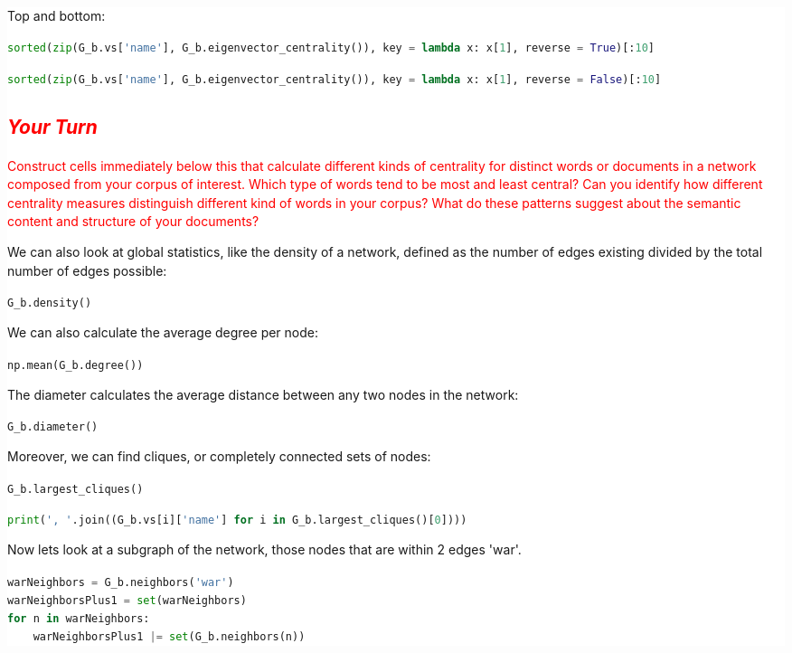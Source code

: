 Top and bottom:

```python
sorted(zip(G_b.vs['name'], G_b.eigenvector_centrality()), key = lambda x: x[1], reverse = True)[:10]
```

```python
sorted(zip(G_b.vs['name'], G_b.eigenvector_centrality()), key = lambda x: x[1], reverse = False)[:10]
```

## <span style="color:red">*Your Turn*</span>

<span style="color:red">Construct cells immediately below this that calculate
different kinds of centrality for distinct words or documents in a network
composed from your corpus of interest. Which type of words tend to be most and
least central? Can you identify how different centrality measures distinguish
different kind of words in your corpus? What do these patterns suggest about the
semantic content and structure of your documents?

We can also look at global statistics, like the density of a network, defined as
the number of edges existing divided by the total number of edges possible:

```python
G_b.density()
```

We can also calculate the average degree per node:

```python
np.mean(G_b.degree())
```

The diameter calculates the average distance between any two nodes in the
network:

```python
G_b.diameter()
```

Moreover, we can find cliques, or completely connected sets of nodes:

```python
G_b.largest_cliques()
```

```python
print(', '.join((G_b.vs[i]['name'] for i in G_b.largest_cliques()[0])))
```

Now lets look at a subgraph of the network, those nodes that are within 2 edges
'war'.

```python
warNeighbors = G_b.neighbors('war')
warNeighborsPlus1 = set(warNeighbors)
for n in warNeighbors:
    warNeighborsPlus1 |= set(G_b.neighbors(n))
```
